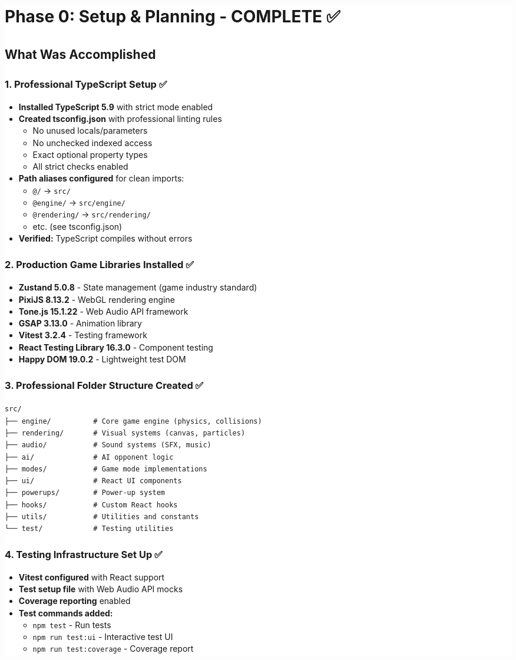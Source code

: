 # Phase 0: Setup & Planning - COMPLETE ✅

## What Was Accomplished

### 1. Professional TypeScript Setup ✅
- **Installed TypeScript 5.9** with strict mode enabled
- **Created tsconfig.json** with professional linting rules
  - No unused locals/parameters
  - No unchecked indexed access
  - Exact optional property types
  - All strict checks enabled
- **Path aliases configured** for clean imports:
  - `@/` → `src/`
  - `@engine/` → `src/engine/`
  - `@rendering/` → `src/rendering/`
  - etc. (see tsconfig.json)
- **Verified:** TypeScript compiles without errors

### 2. Production Game Libraries Installed ✅
- **Zustand 5.0.8** - State management (game industry standard)
- **PixiJS 8.13.2** - WebGL rendering engine
- **Tone.js 15.1.22** - Web Audio API framework
- **GSAP 3.13.0** - Animation library
- **Vitest 3.2.4** - Testing framework
- **React Testing Library 16.3.0** - Component testing
- **Happy DOM 19.0.2** - Lightweight test DOM

### 3. Professional Folder Structure Created ✅
```
src/
├── engine/          # Core game engine (physics, collisions)
├── rendering/       # Visual systems (canvas, particles)
├── audio/           # Sound systems (SFX, music)
├── ai/              # AI opponent logic
├── modes/           # Game mode implementations
├── ui/              # React UI components
├── powerups/        # Power-up system
├── hooks/           # Custom React hooks
├── utils/           # Utilities and constants
└── test/            # Testing utilities
```

### 4. Testing Infrastructure Set Up ✅
- **Vitest configured** with React support
- **Test setup file** with Web Audio API mocks
- **Coverage reporting** enabled
- **Test commands added:**
  - `npm test` - Run tests
  - `npm run test:ui` - Interactive test UI
  - `npm run test:coverage` - Coverage report
